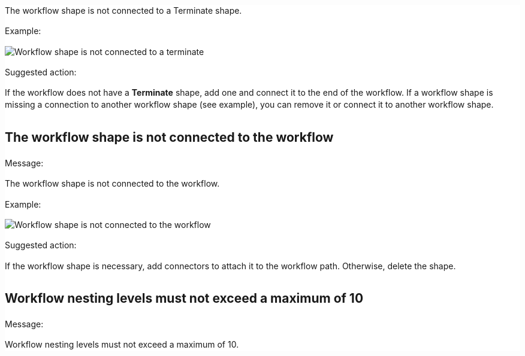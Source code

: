     
    
The workflow shape is not connected to a Terminate shape.
  
    
    
Example:
  
    
    

  
    
    
![Workflow shape is not connected to a terminate](../images/spd15-wf-error20.JPG)
  
    
    
Suggested action:
  
    
    
If the workflow does not have a **Terminate** shape, add one and connect it to the end of the workflow. If a workflow shape is missing a connection to another workflow shape (see example), you can remove it or connect it to another workflow shape.
  
    
    

## The workflow shape is not connected to the workflow
<a name="section18"> </a>

Message:
  
    
    
The workflow shape is not connected to the workflow.
  
    
    
Example:
  
    
    

  
    
    
![Workflow shape is not connected to the workflow](../images/spd15-wf-error21.JPG)
  
    
    
Suggested action:
  
    
    
If the workflow shape is necessary, add connectors to attach it to the workflow path. Otherwise, delete the shape.
  
    
    

## Workflow nesting levels must not exceed a maximum of 10
<a name="section19"> </a>

Message:
  
    
    
Workflow nesting levels must not exceed a maximum of 10.
  